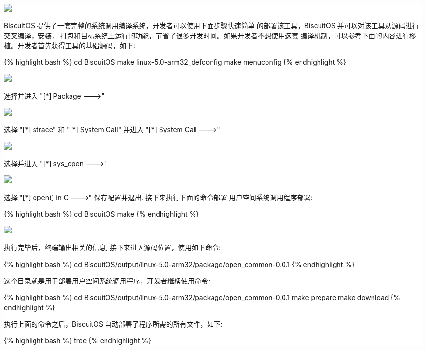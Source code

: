 ![](https://gitee.com/BiscuitOS_team/PictureSet/raw/Gitee/BiscuitOS/kernel/IND000100.png)

BiscuitOS 提供了一套完整的系统调用编译系统，开发者可以使用下面步骤快速简单
的部署该工具，BiscuitOS 并可以对该工具从源码进行交叉编译，安装，
打包和目标系统上运行的功能，节省了很多开发时间。如果开发者不想使用这套
编译机制，可以参考下面的内容进行移植。开发者首先获得工具的基础源码，如下:

{% highlight bash %}
cd BiscuitOS
make linux-5.0-arm32_defconfig
make menuconfig
{% endhighlight %}

![](https://gitee.com/BiscuitOS_team/PictureSet/raw/Gitee/RPI/RPI000341.png)

选择并进入 "[\*] Package  --->"

![](https://gitee.com/BiscuitOS_team/PictureSet/raw/Gitee/RPI/RPI000342.png)

选择 "[\*]   strace" 和 "[\*]   System Call" 并进入 "[\*]   System Call  --->"

![](https://gitee.com/BiscuitOS_team/PictureSet/raw/Gitee/RPI/RPI000605.png)

选择并进入 "[\*]   sys_open  --->"

![](https://gitee.com/BiscuitOS_team/PictureSet/raw/Gitee/RPI/RPI000606.png)

选择 "[\*]   open() in C  --->" 保存配置并退出. 接下来执行下面的命令部署
用户空间系统调用程序部署:

{% highlight bash %}
cd BiscuitOS
make
{% endhighlight %}

![](https://gitee.com/BiscuitOS_team/PictureSet/raw/Gitee/RPI/RPI000339.png)

执行完毕后，终端输出相关的信息, 接下来进入源码位置，使用如下命令:

{% highlight bash %}
cd BiscuitOS/output/linux-5.0-arm32/package/open_common-0.0.1
{% endhighlight %}

这个目录就是用于部署用户空间系统调用程序，开发者继续使用命令:

{% highlight bash %}
cd BiscuitOS/output/linux-5.0-arm32/package/open_common-0.0.1
make prepare
make download
{% endhighlight %}

执行上面的命令之后，BiscuitOS 自动部署了程序所需的所有文件，如下:

{% highlight bash %}
tree
{% endhighlight %}
